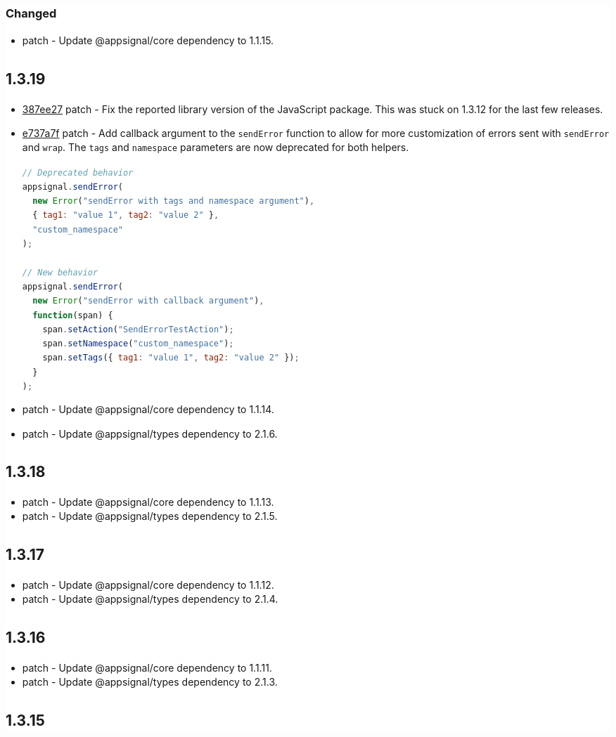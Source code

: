 ### Changed

- patch - Update @appsignal/core dependency to 1.1.15.

## 1.3.19

- [387ee27](https://github.com/appsignal/appsignal-javascript/commit/387ee2711554b5e701be37a9b70d9c01861b6ef5) patch - Fix the reported library version of the JavaScript package. This was stuck on 1.3.12 for the last few releases.
- [e737a7f](https://github.com/appsignal/appsignal-javascript/commit/e737a7f8ca15cbe3577a7209e641b43610f0f68b) patch - Add callback argument to the `sendError` function to allow for more customization of errors sent with `sendError` and `wrap`. The `tags` and `namespace` parameters are now deprecated for both helpers.
  
  ```js
  // Deprecated behavior
  appsignal.sendError(
    new Error("sendError with tags and namespace argument"),
    { tag1: "value 1", tag2: "value 2" },
    "custom_namespace"
  );
  
  // New behavior
  appsignal.sendError(
    new Error("sendError with callback argument"),
    function(span) {
      span.setAction("SendErrorTestAction");
      span.setNamespace("custom_namespace");
      span.setTags({ tag1: "value 1", tag2: "value 2" });
    }
  );
  ```
- patch - Update @appsignal/core dependency to 1.1.14.
- patch - Update @appsignal/types dependency to 2.1.6.

## 1.3.18

- patch - Update @appsignal/core dependency to 1.1.13.
- patch - Update @appsignal/types dependency to 2.1.5.

## 1.3.17

- patch - Update @appsignal/core dependency to 1.1.12.
- patch - Update @appsignal/types dependency to 2.1.4.

## 1.3.16

- patch - Update @appsignal/core dependency to 1.1.11.
- patch - Update @appsignal/types dependency to 2.1.3.

## 1.3.15
